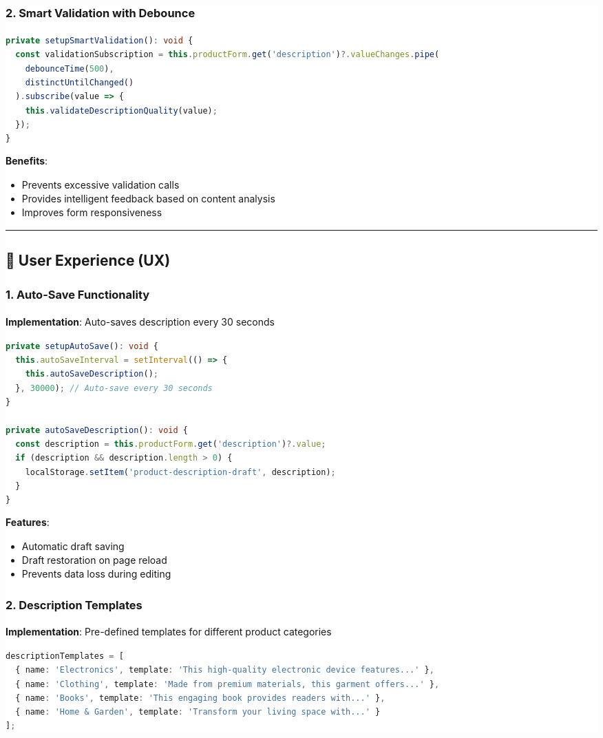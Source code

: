 ### 2. Smart Validation with Debounce

```typescript
private setupSmartValidation(): void {
  const validationSubscription = this.productForm.get('description')?.valueChanges.pipe(
    debounceTime(500),
    distinctUntilChanged()
  ).subscribe(value => {
    this.validateDescriptionQuality(value);
  });
}
```

**Benefits**:
- Prevents excessive validation calls
- Provides intelligent feedback based on content analysis
- Improves form responsiveness

---

## 🎯 User Experience (UX)

### 1. Auto-Save Functionality

**Implementation**: Auto-saves description every 30 seconds

```typescript
private setupAutoSave(): void {
  this.autoSaveInterval = setInterval(() => {
    this.autoSaveDescription();
  }, 30000); // Auto-save every 30 seconds
}

private autoSaveDescription(): void {
  const description = this.productForm.get('description')?.value;
  if (description && description.length > 0) {
    localStorage.setItem('product-description-draft', description);
  }
}
```

**Features**:
- Automatic draft saving
- Draft restoration on page reload
- Prevents data loss during editing

### 2. Description Templates

**Implementation**: Pre-defined templates for different product categories

```typescript
descriptionTemplates = [
  { name: 'Electronics', template: 'This high-quality electronic device features...' },
  { name: 'Clothing', template: 'Made from premium materials, this garment offers...' },
  { name: 'Books', template: 'This engaging book provides readers with...' },
  { name: 'Home & Garden', template: 'Transform your living space with...' }
];
```
